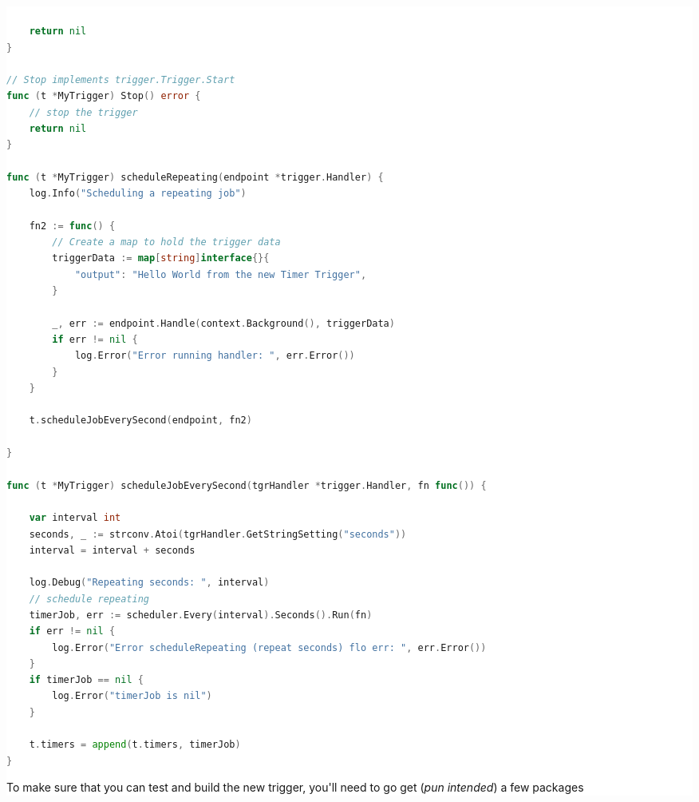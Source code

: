 ```go

	return nil
}

// Stop implements trigger.Trigger.Start
func (t *MyTrigger) Stop() error {
	// stop the trigger
	return nil
}

func (t *MyTrigger) scheduleRepeating(endpoint *trigger.Handler) {
	log.Info("Scheduling a repeating job")

	fn2 := func() {
		// Create a map to hold the trigger data
		triggerData := map[string]interface{}{
			"output": "Hello World from the new Timer Trigger",
		}

		_, err := endpoint.Handle(context.Background(), triggerData)
		if err != nil {
			log.Error("Error running handler: ", err.Error())
		}
	}

	t.scheduleJobEverySecond(endpoint, fn2)

}

func (t *MyTrigger) scheduleJobEverySecond(tgrHandler *trigger.Handler, fn func()) {

	var interval int
	seconds, _ := strconv.Atoi(tgrHandler.GetStringSetting("seconds"))
	interval = interval + seconds

	log.Debug("Repeating seconds: ", interval)
	// schedule repeating
	timerJob, err := scheduler.Every(interval).Seconds().Run(fn)
	if err != nil {
		log.Error("Error scheduleRepeating (repeat seconds) flo err: ", err.Error())
	}
	if timerJob == nil {
		log.Error("timerJob is nil")
	}

	t.timers = append(t.timers, timerJob)
}
```

To make sure that you can test and build the new trigger, you'll need to go get (_pun intended_) a few packages
